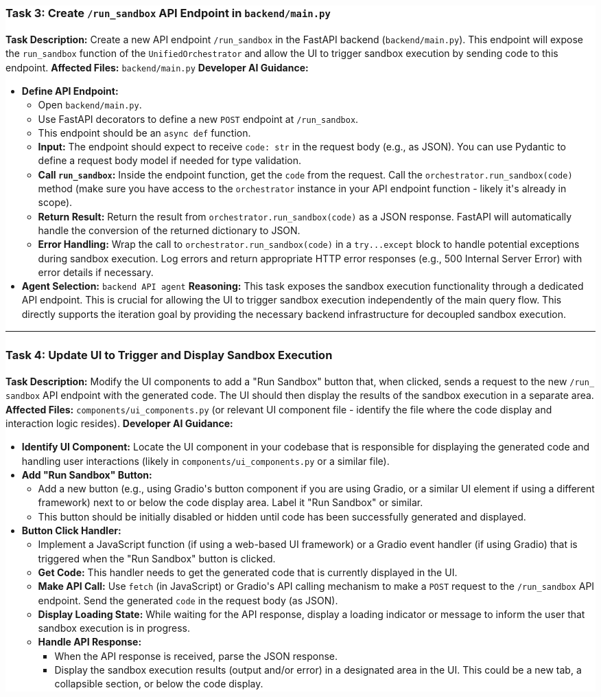 
### Task 3: Create `/run_sandbox` API Endpoint in `backend/main.py`

**Task Description:**  Create a new API endpoint `/run_sandbox` in the FastAPI backend (`backend/main.py`). This endpoint will expose the `run_sandbox` function of the `UnifiedOrchestrator` and allow the UI to trigger sandbox execution by sending code to this endpoint.
**Affected Files:**  `backend/main.py`
**Developer AI Guidance:**
*   **Define API Endpoint:**
    *   Open `backend/main.py`.
    *   Use FastAPI decorators to define a new `POST` endpoint at `/run_sandbox`.
    *   This endpoint should be an `async def` function.
    *   **Input:** The endpoint should expect to receive `code: str` in the request body (e.g., as JSON). You can use Pydantic to define a request body model if needed for type validation.
    *   **Call `run_sandbox`:** Inside the endpoint function, get the `code` from the request. Call the `orchestrator.run_sandbox(code)` method (make sure you have access to the `orchestrator` instance in your API endpoint function - likely it's already in scope).
    *   **Return Result:** Return the result from `orchestrator.run_sandbox(code)` as a JSON response. FastAPI will automatically handle the conversion of the returned dictionary to JSON.
    *   **Error Handling:** Wrap the call to `orchestrator.run_sandbox(code)` in a `try...except` block to handle potential exceptions during sandbox execution. Log errors and return appropriate HTTP error responses (e.g., 500 Internal Server Error) with error details if necessary.
*   **Agent Selection:** `backend API agent`
**Reasoning:** This task exposes the sandbox execution functionality through a dedicated API endpoint. This is crucial for allowing the UI to trigger sandbox execution independently of the main query flow. This directly supports the iteration goal by providing the necessary backend infrastructure for decoupled sandbox execution.

---

### Task 4: Update UI to Trigger and Display Sandbox Execution

**Task Description:**  Modify the UI components to add a "Run Sandbox" button that, when clicked, sends a request to the new `/run_sandbox` API endpoint with the generated code.  The UI should then display the results of the sandbox execution in a separate area.
**Affected Files:**  `components/ui_components.py` (or relevant UI component file - identify the file where the code display and interaction logic resides).
**Developer AI Guidance:**
*   **Identify UI Component:** Locate the UI component in your codebase that is responsible for displaying the generated code and handling user interactions (likely in `components/ui_components.py` or a similar file).
*   **Add "Run Sandbox" Button:**
    *   Add a new button (e.g., using Gradio's button component if you are using Gradio, or a similar UI element if using a different framework) next to or below the code display area. Label it "Run Sandbox" or similar.
    *   This button should be initially disabled or hidden until code has been successfully generated and displayed.
*   **Button Click Handler:**
    *   Implement a JavaScript function (if using a web-based UI framework) or a Gradio event handler (if using Gradio) that is triggered when the "Run Sandbox" button is clicked.
    *   **Get Code:**  This handler needs to get the generated code that is currently displayed in the UI.
    *   **Make API Call:** Use `fetch` (in JavaScript) or Gradio's API calling mechanism to make a `POST` request to the `/run_sandbox` API endpoint. Send the generated `code` in the request body (as JSON).
    *   **Display Loading State:** While waiting for the API response, display a loading indicator or message to inform the user that sandbox execution is in progress.
    *   **Handle API Response:**
        *   When the API response is received, parse the JSON response.
        *   Display the sandbox execution results (output and/or error) in a designated area in the UI. This could be a new tab, a collapsible section, or below the code display.